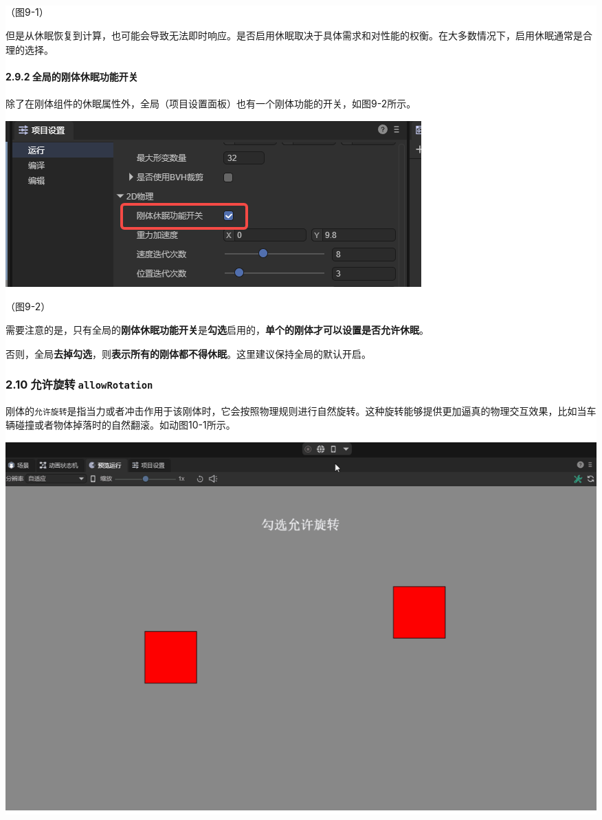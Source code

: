 （图9-1）

但是从休眠恢复到计算，也可能会导致无法即时响应。是否启用休眠取决于具体需求和对性能的权衡。在大多数情况下，启用休眠通常是合理的选择。

#### 2.9.2 全局的刚体休眠功能开关

除了在刚体组件的休眠属性外，全局（项目设置面板）也有一个刚体功能的开关，如图9-2所示。

![](img/9-2.png) 

（图9-2）

需要注意的是，只有全局的**刚体休眠功能开关**是**勾选**启用的，**单个的刚体才可以设置是否允许休眠**。

否则，全局**去掉勾选**，则**表示所有的刚体都不得休眠**。这里建议保持全局的默认开启。

### 2.10 允许旋转 `allowRotation`

刚体的`允许旋转`是指当力或者冲击作用于该刚体时，它会按照物理规则进行自然旋转。这种旋转能够提供更加逼真的物理交互效果，比如当车辆碰撞或者物体掉落时的自然翻滚。如动图10-1所示。

![设置允许旋转后，物体掉落翻滚的动图](img/10-1.gif)
